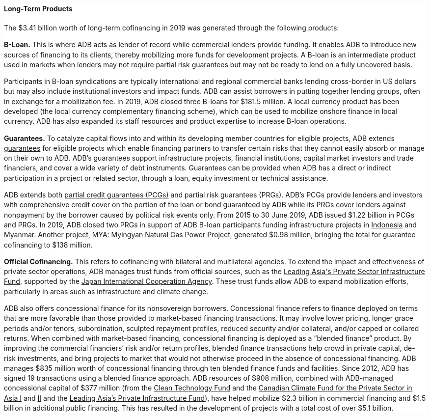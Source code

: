#### Long-Term Products

The $3.41 billion worth of long-term cofinancing in 2019 was generated through the following products:

<div class="dr-indent">

**B-Loan.** This is where ADB acts as lender of record while commercial lenders provide funding. It enables ADB to introduce new sources of financing to its clients, thereby mobilizing more funds for development projects. A B-loan is an intermediate product used in markets when lenders may not require partial risk guarantees but may not be ready to lend on a fully uncovered basis.

Participants in B-loan syndications are typically international and regional commercial banks lending cross-border in US dollars but may also include institutional investors and impact funds. ADB can assist borrowers in putting together lending groups, often in exchange for a mobilization fee. In 2019, ADB closed three B-loans for $181.5 million. A local currency product has been developed (the local currency complementary financing scheme), which can be used to mobilize onshore finance in local currency. ADB has also expanded its staff resources and product expertise to increase B-loan operations.

**Guarantees.** To catalyze capital flows into and within its developing member countries for eligible projects, ADB extends [guarantees](https://www.adb.org/site/private-sector-financing/commercial-cofinancing/guarantees) for eligible projects which enable financing partners to transfer certain risks that they cannot easily absorb or manage on their own to ADB. ADB’s guarantees support infrastructure projects, financial institutions, capital market investors and trade financiers, and cover a wide variety of debt instruments. Guarantees can be provided when ADB has a direct or indirect participation in a project or related sector, through a loan, equity investment or technical assistance.

ADB extends both [partial credit guarantees (PCGs)](https://www.adb.org/sites/default/files/publication/29015/brochure-partial-credit-guarantee.pdf) and partial risk guarantees (PRGs). ADB’s PCGs provide lenders and investors with comprehensive credit cover on the portion of the loan or bond guaranteed by ADB while its PRGs cover lenders against nonpayment by the borrower caused by political risk events only. From 2015 to 30 June 2019, ADB issued $1.22 billion in PCGs and PRGs. In 2019, ADB closed two PRGs in support of ADB B-loan participants funding infrastructure projects in [Indonesia](https://www.adb.org/projects/53037-001/main) and Myanmar. Another project, [MYA: Myingyan Natural Gas Power Project](https://www.adb.org/projects/48368-001/main), generated $0.98 million, bringing the total for guarantee cofinancing to $138 million.

**Official Cofinancing.** This refers to cofinancing with bilateral and multilateral agencies. To extend the impact and effectiveness of private sector operations, ADB manages trust funds from official sources, such as the [Leading Asia's Private Sector Infrastructure Fund](./modalities/trust-funds/single-partner-trust-funds/#lapsif), supported by the [Japan International Cooperation Agency](./modalities/partnership-framework-arrangements/#jica). These trust funds allow ADB to expand mobilization efforts, particularly in areas such as infrastructure and climate change.

ADB also offers concessional finance for its nonsovereign borrowers. Concessional finance refers to finance deployed on terms that are more favorable than those provided to market-based financing transactions. It may involve lower pricing, longer grace periods and/or tenors, subordination, sculpted repayment profiles, reduced security and/or collateral, and/or capped or collared returns. When combined with market-based financing, concessional financing is deployed as a “blended finance” product. By improving the commercial financiers’ risk and/or return profiles, blended finance transactions help crowd in private capital, de-risk investments, and bring projects to market that would not otherwise proceed in the absence of concessional financing. ADB manages $835 million worth of concessional financing through ten blended finance funds and facilities. Since 2012, ADB has signed 19 transactions using a blended finance approach. ADB resources of $908 million, combined with ADB-managed concessional capital of $377 million (from the [Clean Technology Fund](https://lnadbg6.adb.org/rsdd056p.nsf/print.xsp?documentId=AEF17BDFC355E2BD48257B5900346DEC&root=BASE&ptype=default) and the [Canadian Climate Fund for the Private Sector in Asia I](./modalities/financing-partnership-facilities/clean-energy-financing-partnership-facility/#cfps) and [II](./modalities/trust-funds/single-partner-trust-funds/#ccfpsa) and the [Leading Asia’s Private Infrastructure Fund](./modalities/trust-funds/single-partner-trust-funds/#lapsif)), have helped mobilize $2.3 billion in commercial financing and $1.5 billion in additional public financing. This has resulted in the development of projects with a total cost of over $5.1 billion.
